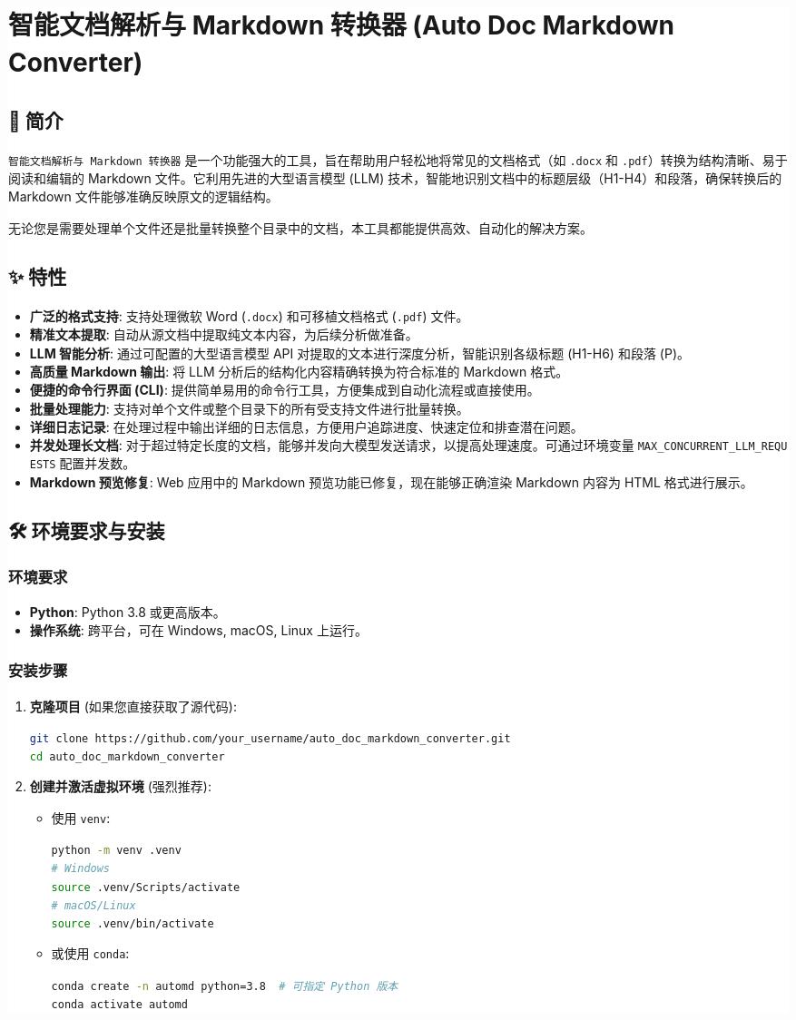 # 智能文档解析与 Markdown 转换器 (Auto Doc Markdown Converter)

## 📖 简介

`智能文档解析与 Markdown 转换器` 是一个功能强大的工具，旨在帮助用户轻松地将常见的文档格式（如 `.docx` 和 `.pdf`）转换为结构清晰、易于阅读和编辑的 Markdown 文件。它利用先进的大型语言模型 (LLM) 技术，智能地识别文档中的标题层级（H1-H4）和段落，确保转换后的 Markdown 文件能够准确反映原文的逻辑结构。

无论您是需要处理单个文件还是批量转换整个目录中的文档，本工具都能提供高效、自动化的解决方案。

## ✨ 特性

*   **广泛的格式支持**: 支持处理微软 Word (`.docx`) 和可移植文档格式 (`.pdf`) 文件。
*   **精准文本提取**: 自动从源文档中提取纯文本内容，为后续分析做准备。
*   **LLM 智能分析**: 通过可配置的大型语言模型 API 对提取的文本进行深度分析，智能识别各级标题 (H1-H6) 和段落 (P)。
*   **高质量 Markdown 输出**: 将 LLM 分析后的结构化内容精确转换为符合标准的 Markdown 格式。
*   **便捷的命令行界面 (CLI)**: 提供简单易用的命令行工具，方便集成到自动化流程或直接使用。
*   **批量处理能力**: 支持对单个文件或整个目录下的所有受支持文件进行批量转换。
*   **详细日志记录**: 在处理过程中输出详细的日志信息，方便用户追踪进度、快速定位和排查潜在问题。
*   **并发处理长文档**: 对于超过特定长度的文档，能够并发向大模型发送请求，以提高处理速度。可通过环境变量 `MAX_CONCURRENT_LLM_REQUESTS` 配置并发数。
*   **Markdown 预览修复**: Web 应用中的 Markdown 预览功能已修复，现在能够正确渲染 Markdown 内容为 HTML 格式进行展示。

## 🛠️ 环境要求与安装

### 环境要求

*   **Python**: Python 3.8 或更高版本。
*   **操作系统**: 跨平台，可在 Windows, macOS, Linux 上运行。

### 安装步骤

1.  **克隆项目** (如果您直接获取了源代码):
    ```bash
    git clone https://github.com/your_username/auto_doc_markdown_converter.git
    cd auto_doc_markdown_converter
    ```

2.  **创建并激活虚拟环境** (强烈推荐):
    *   使用 `venv`:
        ```bash
        python -m venv .venv
        # Windows
        source .venv/Scripts/activate
        # macOS/Linux
        source .venv/bin/activate
        ```
    *   或使用 `conda`:
        ```bash
        conda create -n automd python=3.8  # 可指定 Python 版本
        conda activate automd
        ```
